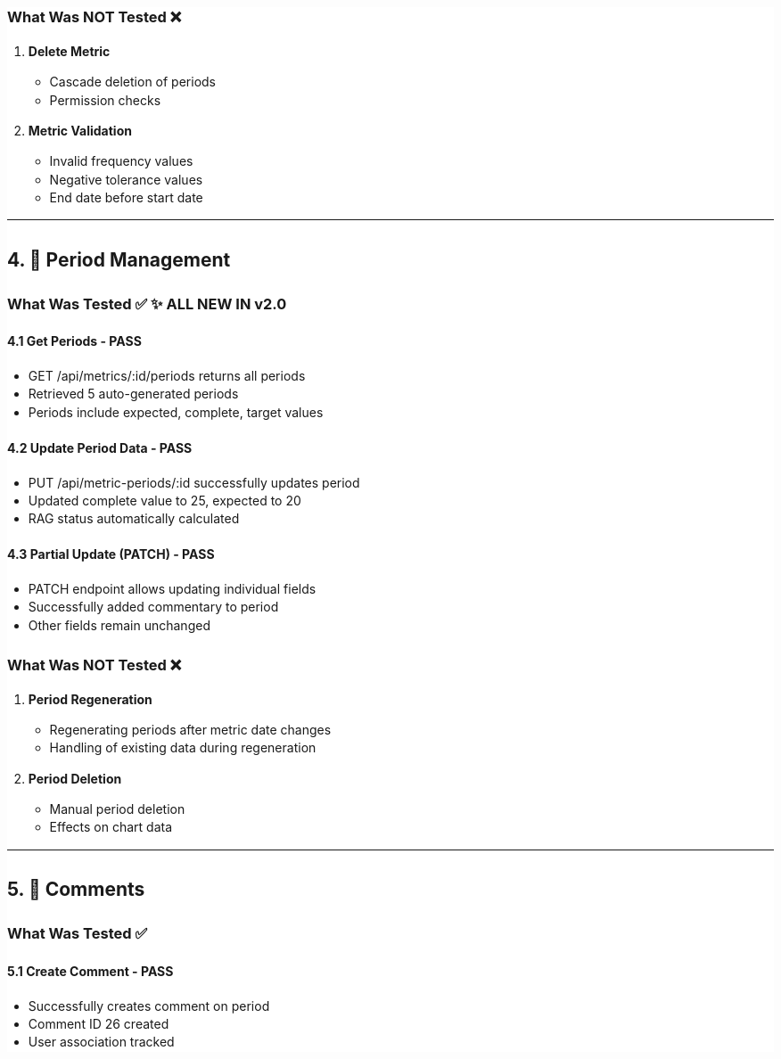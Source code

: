 ### What Was NOT Tested ❌

1. **Delete Metric**
   - Cascade deletion of periods
   - Permission checks

2. **Metric Validation**
   - Invalid frequency values
   - Negative tolerance values
   - End date before start date

---

## 4. 📅 Period Management

### What Was Tested ✅ ✨ **ALL NEW IN v2.0**

#### 4.1 Get Periods - PASS
- GET /api/metrics/:id/periods returns all periods
- Retrieved 5 auto-generated periods
- Periods include expected, complete, target values

#### 4.2 Update Period Data - PASS
- PUT /api/metric-periods/:id successfully updates period
- Updated complete value to 25, expected to 20
- RAG status automatically calculated

#### 4.3 Partial Update (PATCH) - PASS
- PATCH endpoint allows updating individual fields
- Successfully added commentary to period
- Other fields remain unchanged

### What Was NOT Tested ❌

1. **Period Regeneration**
   - Regenerating periods after metric date changes
   - Handling of existing data during regeneration

2. **Period Deletion**
   - Manual period deletion
   - Effects on chart data

---

## 5. 💬 Comments

### What Was Tested ✅

#### 5.1 Create Comment - PASS
- Successfully creates comment on period
- Comment ID 26 created
- User association tracked
